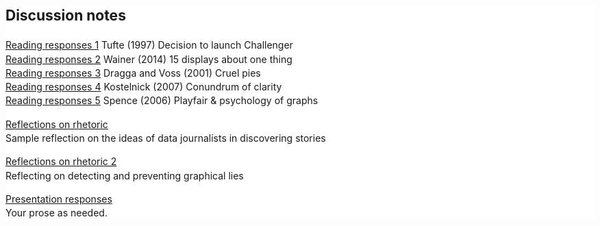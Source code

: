 ## Discussion notes

[Reading responses 1](reports/reading-prompts-1.Rmd) Tufte (1997)
Decision to launch Challenger  
[Reading responses 2](reports/reading-prompts-2.Rmd) Wainer (2014) 15
displays about one thing  
[Reading responses 3](reports/reading-prompts-3.Rmd) Dragga and Voss
(2001) Cruel pies  
[Reading responses 4](reports/reading-prompts-4.Rmd) Kostelnick (2007)
Conundrum of clarity  
[Reading responses 5](reports/reading-prompts-5.Rmd) Spence (2006)
Playfair & psychology of graphs

[Reflections on rhetoric](reports/video-reflection-1.md)  
Sample reflection on the ideas of data journalists in discovering
stories

[Reflections on rhetoric 2](reports/video-reflection-2.md)  
Reflecting on detecting and preventing graphical lies

[Presentation responses](reports/presentation-prompts.md)  
Your prose as needed.
